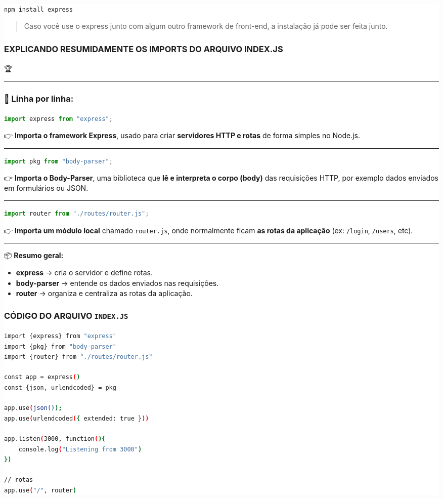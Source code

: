 ```bash
npm install express
```

> Caso você use o express junto com algum outro framework de front-end, a instalação já pode ser feita junto.
> 

### EXPLICANDO RESUMIDAMENTE OS IMPORTS DO ARQUIVO INDEX.JS

🏆

---

### 🧩 Linha por linha:

```jsx
import express from "express";

```

👉 **Importa o framework Express**, usado para criar **servidores HTTP e rotas** de forma simples no Node.js.

---

```jsx
import pkg from "body-parser";

```

👉 **Importa o Body-Parser**, uma biblioteca que **lê e interpreta o corpo (body)** das requisições HTTP, por exemplo dados enviados em formulários ou JSON.

---

```jsx
import router from "./routes/router.js";

```

👉 **Importa um módulo local** chamado `router.js`, onde normalmente ficam **as rotas da aplicação** (ex: `/login`, `/users`, etc).

---

📦 **Resumo geral:**

- **express** → cria o servidor e define rotas.
- **body-parser** → entende os dados enviados nas requisições.
- **router** → organiza e centraliza as rotas da aplicação.

### CÓDIGO DO ARQUIVO `INDEX.JS`

```bash
import {express} from "express"
import {pkg} from "body-parser"
import {router} from "./routes/router.js"

const app = express()
const {json, urlendcoded} = pkg

app.use(json());
app.use(urlendcoded({ extended: true }))

app.listen(3000, function(){
    console.log("Listening from 3000")
})

// rotas
app.use("/", router)
```